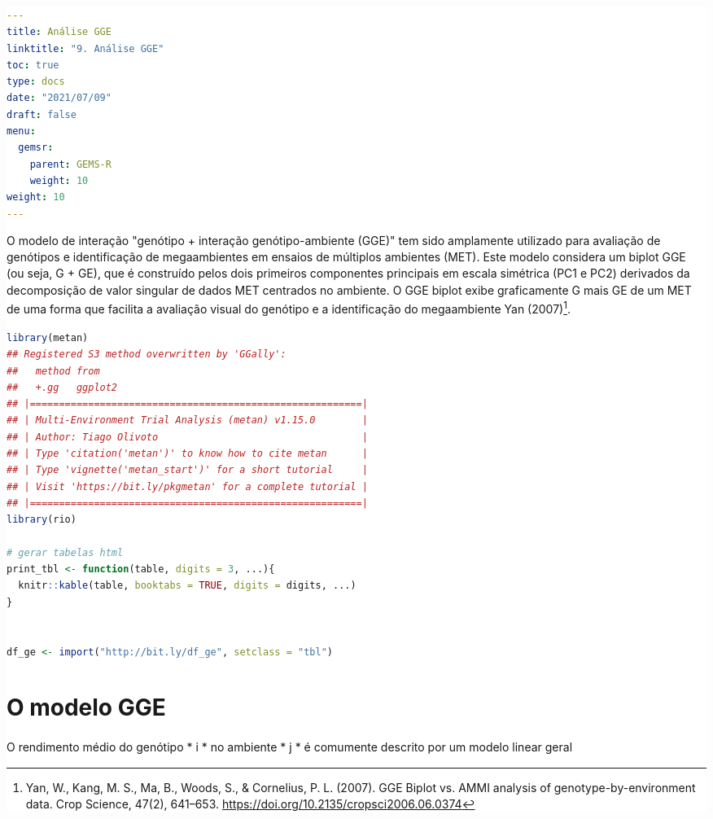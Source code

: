 ```yaml
---
title: Análise GGE
linktitle: "9. Análise GGE"
toc: true
type: docs
date: "2021/07/09"
draft: false
menu:
  gemsr:
    parent: GEMS-R
    weight: 10
weight: 10
---
```


O modelo de interação "genótipo + interação genótipo-ambiente (GGE)" tem sido amplamente utilizado para avaliação de genótipos e identificação de megaambientes em ensaios de múltiplos ambientes (MET). Este modelo considera um biplot GGE (ou seja, G + GE), que é construído pelos dois primeiros componentes principais em escala simétrica (PC1 e PC2) derivados da decomposição de valor singular de dados MET centrados no ambiente. O GGE biplot exibe graficamente G mais GE de um MET de uma forma que facilita a avaliação visual do genótipo e a identificação do megaambiente Yan (2007)[^1].



```r
library(metan)
## Registered S3 method overwritten by 'GGally':
##   method from   
##   +.gg   ggplot2
## |=========================================================|
## | Multi-Environment Trial Analysis (metan) v1.15.0        |
## | Author: Tiago Olivoto                                   |
## | Type 'citation('metan')' to know how to cite metan      |
## | Type 'vignette('metan_start')' for a short tutorial     |
## | Visit 'https://bit.ly/pkgmetan' for a complete tutorial |
## |=========================================================|
library(rio)

# gerar tabelas html
print_tbl <- function(table, digits = 3, ...){
  knitr::kable(table, booktabs = TRUE, digits = digits, ...)
}


df_ge <- import("http://bit.ly/df_ge", setclass = "tbl")
```

# O modelo GGE
O rendimento médio do genótipo * i * no ambiente * j * é comumente descrito por um modelo linear geral


[^1]: Yan, W., Kang, M. S., Ma, B., Woods, S., & Cornelius, P. L. (2007). GGE Biplot vs. AMMI analysis of genotype-by-environment data. Crop Science, 47(2), 641–653. https://doi.org/10.2135/cropsci2006.06.0374
[^2]: Yan, Weikai., & Kang, M. S. (2003). GGE biplot analysis: A graphical tool for breeders, geneticists, and agronomists. CRC Press.
[^3]: http://www.ggebiplot.com/hs2010.htm